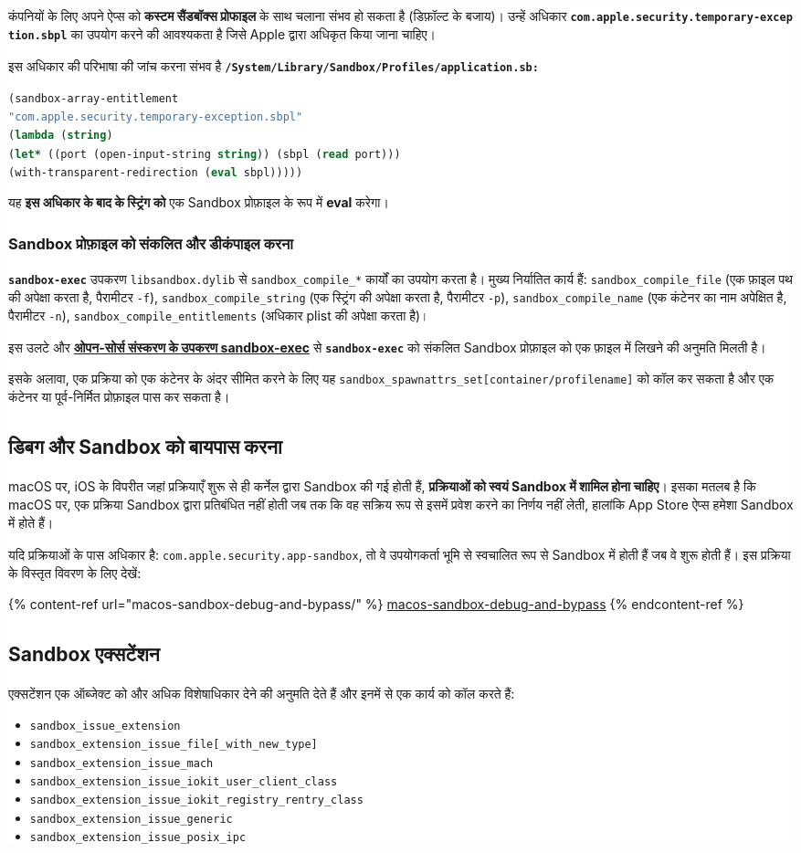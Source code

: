 कंपनियों के लिए अपने ऐप्स को **कस्टम सैंडबॉक्स प्रोफाइल** के साथ चलाना संभव हो सकता है (डिफ़ॉल्ट के बजाय)। उन्हें अधिकार **`com.apple.security.temporary-exception.sbpl`** का उपयोग करने की आवश्यकता है जिसे Apple द्वारा अधिकृत किया जाना चाहिए।

इस अधिकार की परिभाषा की जांच करना संभव है **`/System/Library/Sandbox/Profiles/application.sb:`**
```scheme
(sandbox-array-entitlement
"com.apple.security.temporary-exception.sbpl"
(lambda (string)
(let* ((port (open-input-string string)) (sbpl (read port)))
(with-transparent-redirection (eval sbpl)))))
```
यह **इस अधिकार के बाद के स्ट्रिंग को** एक Sandbox प्रोफ़ाइल के रूप में **eval** करेगा।

### Sandbox प्रोफ़ाइल को संकलित और डीकंपाइल करना

**`sandbox-exec`** उपकरण `libsandbox.dylib` से `sandbox_compile_*` कार्यों का उपयोग करता है। मुख्य निर्यातित कार्य हैं: `sandbox_compile_file` (एक फ़ाइल पथ की अपेक्षा करता है, पैरामीटर `-f`), `sandbox_compile_string` (एक स्ट्रिंग की अपेक्षा करता है, पैरामीटर `-p`), `sandbox_compile_name` (एक कंटेनर का नाम अपेक्षित है, पैरामीटर `-n`), `sandbox_compile_entitlements` (अधिकार plist की अपेक्षा करता है)।

इस उलटे और [**ओपन-सोर्स संस्करण के उपकरण sandbox-exec**](https://newosxbook.com/src.jl?tree=listings\&file=/sandbox\_exec.c) से **`sandbox-exec`** को संकलित Sandbox प्रोफ़ाइल को एक फ़ाइल में लिखने की अनुमति मिलती है।

इसके अलावा, एक प्रक्रिया को एक कंटेनर के अंदर सीमित करने के लिए यह `sandbox_spawnattrs_set[container/profilename]` को कॉल कर सकता है और एक कंटेनर या पूर्व-निर्मित प्रोफ़ाइल पास कर सकता है।

## डिबग और Sandbox को बायपास करना

macOS पर, iOS के विपरीत जहां प्रक्रियाएँ शुरू से ही कर्नेल द्वारा Sandbox की गई होती हैं, **प्रक्रियाओं को स्वयं Sandbox में शामिल होना चाहिए**। इसका मतलब है कि macOS पर, एक प्रक्रिया Sandbox द्वारा प्रतिबंधित नहीं होती जब तक कि वह सक्रिय रूप से इसमें प्रवेश करने का निर्णय नहीं लेती, हालांकि App Store ऐप्स हमेशा Sandbox में होते हैं।

यदि प्रक्रियाओं के पास अधिकार है: `com.apple.security.app-sandbox`, तो वे उपयोगकर्ता भूमि से स्वचालित रूप से Sandbox में होती हैं जब वे शुरू होती हैं। इस प्रक्रिया के विस्तृत विवरण के लिए देखें:

{% content-ref url="macos-sandbox-debug-and-bypass/" %}
[macos-sandbox-debug-and-bypass](macos-sandbox-debug-and-bypass/)
{% endcontent-ref %}

## **Sandbox एक्सटेंशन**

एक्सटेंशन एक ऑब्जेक्ट को और अधिक विशेषाधिकार देने की अनुमति देते हैं और इनमें से एक कार्य को कॉल करते हैं:

* `sandbox_issue_extension`
* `sandbox_extension_issue_file[_with_new_type]`
* `sandbox_extension_issue_mach`
* `sandbox_extension_issue_iokit_user_client_class`
* `sandbox_extension_issue_iokit_registry_rentry_class`
* `sandbox_extension_issue_generic`
* `sandbox_extension_issue_posix_ipc`
